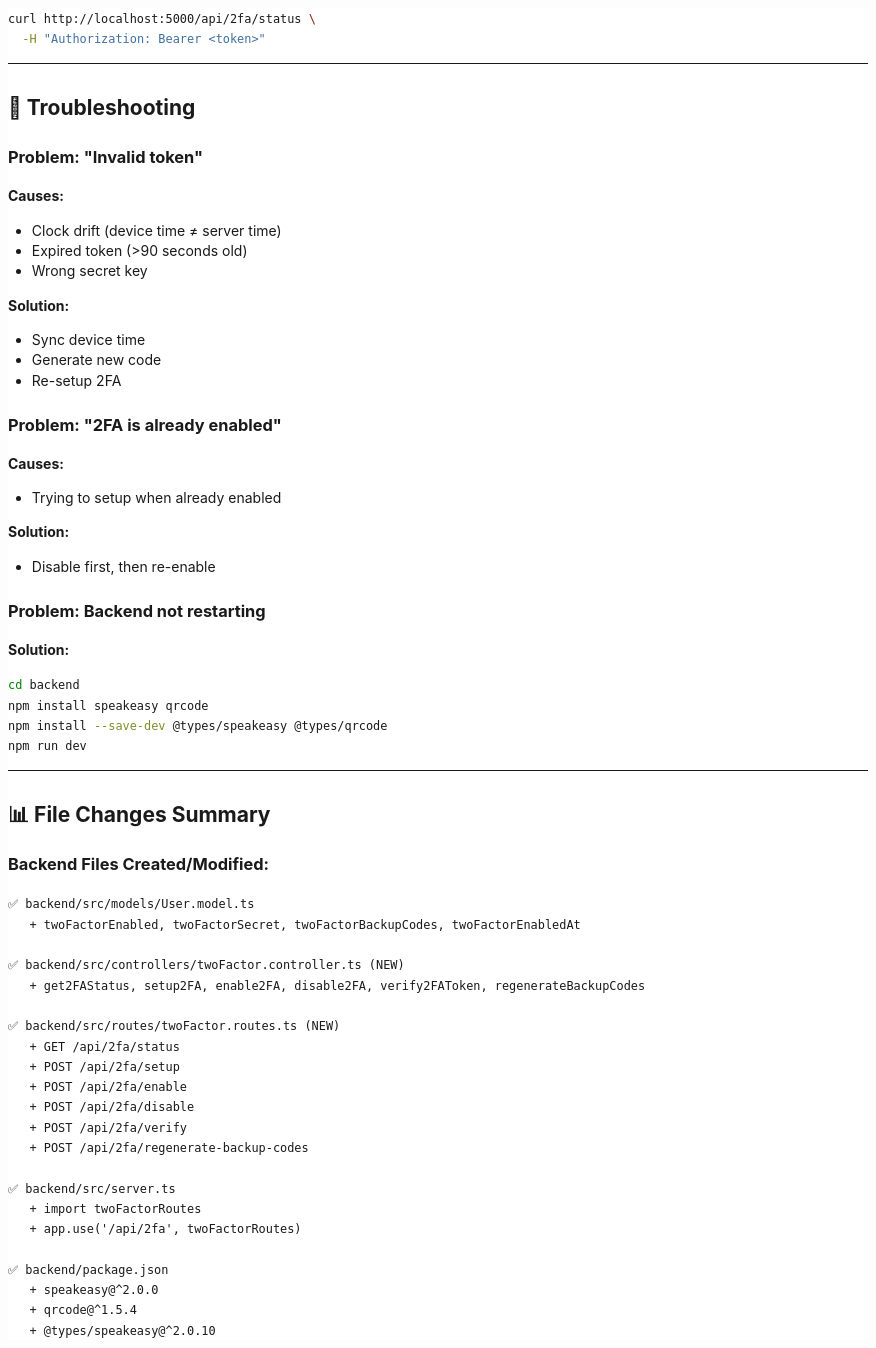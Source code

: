 ```bash
curl http://localhost:5000/api/2fa/status \
  -H "Authorization: Bearer <token>"
```

---

## 🐛 Troubleshooting

### Problem: "Invalid token"
**Causes:**
- Clock drift (device time ≠ server time)
- Expired token (>90 seconds old)
- Wrong secret key

**Solution:**
- Sync device time
- Generate new code
- Re-setup 2FA

### Problem: "2FA is already enabled"
**Causes:**
- Trying to setup when already enabled

**Solution:**
- Disable first, then re-enable

### Problem: Backend not restarting
**Solution:**
```bash
cd backend
npm install speakeasy qrcode
npm install --save-dev @types/speakeasy @types/qrcode
npm run dev
```

---

## 📊 File Changes Summary

### Backend Files Created/Modified:
```
✅ backend/src/models/User.model.ts
   + twoFactorEnabled, twoFactorSecret, twoFactorBackupCodes, twoFactorEnabledAt

✅ backend/src/controllers/twoFactor.controller.ts (NEW)
   + get2FAStatus, setup2FA, enable2FA, disable2FA, verify2FAToken, regenerateBackupCodes

✅ backend/src/routes/twoFactor.routes.ts (NEW)
   + GET /api/2fa/status
   + POST /api/2fa/setup
   + POST /api/2fa/enable
   + POST /api/2fa/disable
   + POST /api/2fa/verify
   + POST /api/2fa/regenerate-backup-codes

✅ backend/src/server.ts
   + import twoFactorRoutes
   + app.use('/api/2fa', twoFactorRoutes)

✅ backend/package.json
   + speakeasy@^2.0.0
   + qrcode@^1.5.4
   + @types/speakeasy@^2.0.10
```